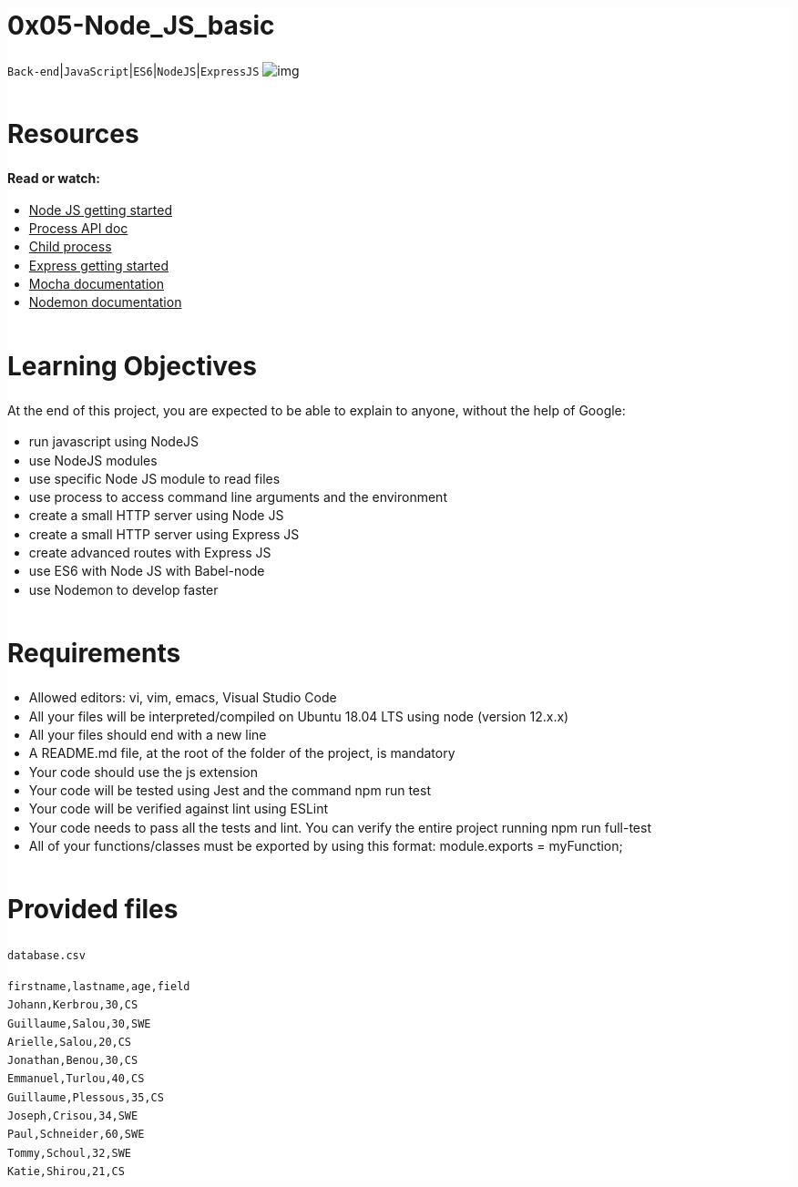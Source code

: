 # 0x05-Node_JS_basic

``Back-end``|``JavaScript``|``ES6``|``NodeJS``|``ExpressJS``
![img](https://github.com/AishaKhalfan/alx-backend-javascript/blob/main/0x05-Node_JS_basic/a2.jpeg)

# Resources

**Read or watch:**

- [Node JS getting started](https://nodejs.org/en/docs/guides/getting-started-guide)
- [Process API doc](https://node.readthedocs.io/en/latest/api/process/)
- [Child process](https://nodejs.org/api/child_process.html)
- [Express getting started](https://expressjs.com/en/starter/installing.html)
- [Mocha documentation](https://mochajs.org/)
- [Nodemon documentation](https://github.com/remy/nodemon#nodemon)

# Learning Objectives
At the end of this project, you are expected to be able to explain to anyone, without the help of Google:

- run javascript using NodeJS
- use NodeJS modules
- use specific Node JS module to read files
- use process to access command line arguments and the environment
- create a small HTTP server using Node JS
- create a small HTTP server using Express JS
- create advanced routes with Express JS
- use ES6 with Node JS with Babel-node
- use Nodemon to develop faster

# Requirements
- Allowed editors: vi, vim, emacs, Visual Studio Code
- All your files will be interpreted/compiled on Ubuntu 18.04 LTS using node (version 12.x.x)
- All your files should end with a new line
- A README.md file, at the root of the folder of the project, is mandatory
- Your code should use the js extension
- Your code will be tested using Jest and the command npm run test
- Your code will be verified against lint using ESLint
- Your code needs to pass all the tests and lint. You can verify the entire project running npm run full-test
- All of your functions/classes must be exported by using this format: module.exports = myFunction;

# Provided files
``database.csv``
```csv
firstname,lastname,age,field
Johann,Kerbrou,30,CS
Guillaume,Salou,30,SWE
Arielle,Salou,20,CS
Jonathan,Benou,30,CS
Emmanuel,Turlou,40,CS
Guillaume,Plessous,35,CS
Joseph,Crisou,34,SWE
Paul,Schneider,60,SWE
Tommy,Schoul,32,SWE
Katie,Shirou,21,CS
```
